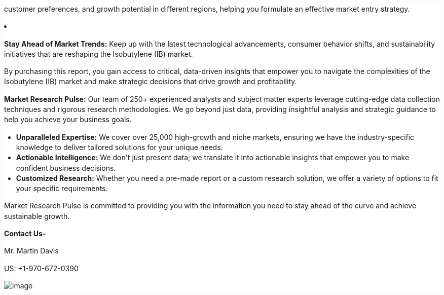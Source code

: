 customer preferences, and growth potential in different regions, helping you formulate an effective market entry strategy.</p></li><li><p><strong>Stay Ahead of Market Trends:</strong> Keep up with the latest technological advancements, consumer behavior shifts, and sustainability initiatives that are reshaping the Isobutylene (IB) market.</p></li></ol><p>By purchasing this report, you gain access to critical, data-driven insights that empower you to navigate the complexities of the Isobutylene (IB) market and make strategic decisions that drive growth and profitability.</p><p><strong>Market Research Pulse:</strong>&nbsp;Our team of 250+ experienced analysts and subject matter experts leverage cutting-edge data collection techniques and rigorous research methodologies. We go beyond just data, providing insightful analysis and strategic guidance to help you achieve your business goals.</p><ul><li><strong>Unparalleled Expertise:</strong>&nbsp;We cover over 25,000 high-growth and niche markets, ensuring we have the industry-specific knowledge to deliver tailored solutions for your unique needs.</li><li><strong>Actionable Intelligence:</strong>&nbsp;We don't just present data; we translate it into actionable insights that empower you to make confident business decisions.</li><li><strong>Customized Research:</strong>&nbsp;Whether you need a pre-made report or a custom research solution, we offer a variety of options to fit your specific requirements.</li></ul><p>Market Research Pulse is committed to providing you with the information you need to stay ahead of the curve and achieve sustainable growth.</p><p><strong>Contact Us-</strong></p><p>Mr. Martin Davis</p><p>US: +1-970-672-0390</p>
![image](https://github.com/user-attachments/assets/8376ee97-a867-4ea4-b741-5989bf10a3dc)
